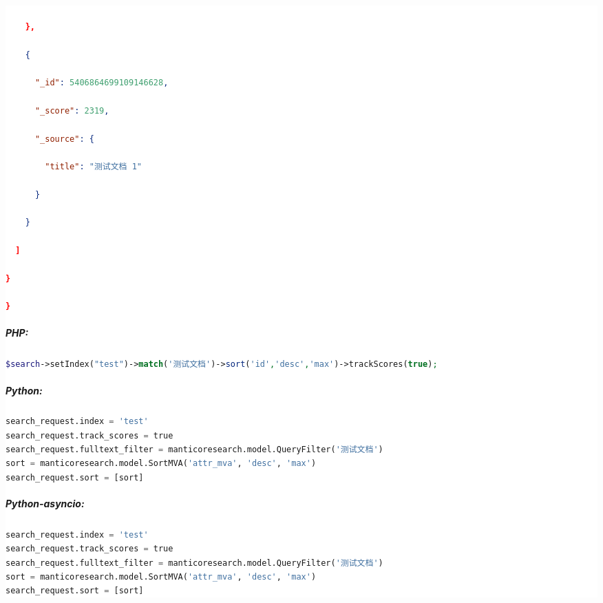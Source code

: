``` json

    },

    {

      "_id": 5406864699109146628,

      "_score": 2319,

      "_source": {

        "title": "测试文档 1"

      }

    }

  ]

}

}
```    


##### PHP:



```php
$search->setIndex("test")->match('测试文档')->sort('id','desc','max')->trackScores(true);
```



##### Python:


``` python
search_request.index = 'test'
search_request.track_scores = true
search_request.fulltext_filter = manticoresearch.model.QueryFilter('测试文档')
sort = manticoresearch.model.SortMVA('attr_mva', 'desc', 'max')
search_request.sort = [sort]
```



##### Python-asyncio:


``` python
search_request.index = 'test'
search_request.track_scores = true
search_request.fulltext_filter = manticoresearch.model.QueryFilter('测试文档')
sort = manticoresearch.model.SortMVA('attr_mva', 'desc', 'max')
search_request.sort = [sort]
```
